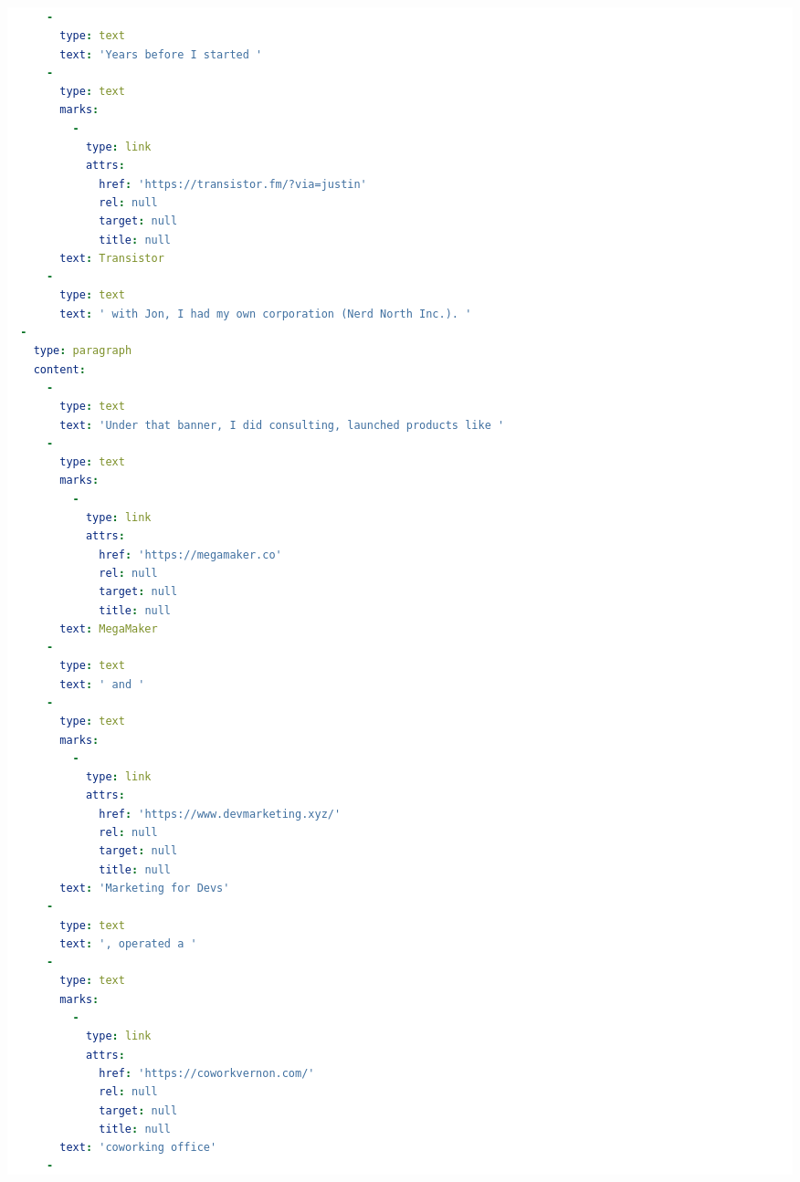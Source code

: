```yaml
      -
        type: text
        text: 'Years before I started '
      -
        type: text
        marks:
          -
            type: link
            attrs:
              href: 'https://transistor.fm/?via=justin'
              rel: null
              target: null
              title: null
        text: Transistor
      -
        type: text
        text: ' with Jon, I had my own corporation (Nerd North Inc.). '
  -
    type: paragraph
    content:
      -
        type: text
        text: 'Under that banner, I did consulting, launched products like '
      -
        type: text
        marks:
          -
            type: link
            attrs:
              href: 'https://megamaker.co'
              rel: null
              target: null
              title: null
        text: MegaMaker
      -
        type: text
        text: ' and '
      -
        type: text
        marks:
          -
            type: link
            attrs:
              href: 'https://www.devmarketing.xyz/'
              rel: null
              target: null
              title: null
        text: 'Marketing for Devs'
      -
        type: text
        text: ', operated a '
      -
        type: text
        marks:
          -
            type: link
            attrs:
              href: 'https://coworkvernon.com/'
              rel: null
              target: null
              title: null
        text: 'coworking office'
      -
```